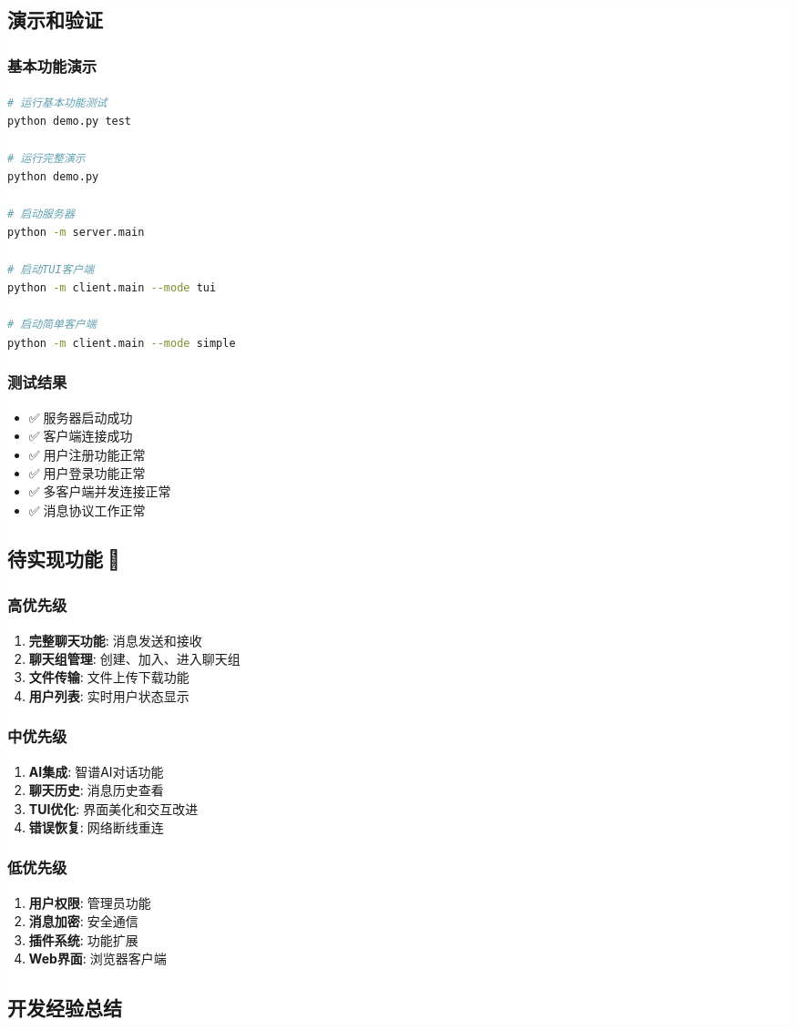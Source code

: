 ## 演示和验证

### 基本功能演示
```bash
# 运行基本功能测试
python demo.py test

# 运行完整演示
python demo.py

# 启动服务器
python -m server.main

# 启动TUI客户端
python -m client.main --mode tui

# 启动简单客户端
python -m client.main --mode simple
```

### 测试结果
- ✅ 服务器启动成功
- ✅ 客户端连接成功
- ✅ 用户注册功能正常
- ✅ 用户登录功能正常
- ✅ 多客户端并发连接正常
- ✅ 消息协议工作正常

## 待实现功能 🚧

### 高优先级
1. **完整聊天功能**: 消息发送和接收
2. **聊天组管理**: 创建、加入、进入聊天组
3. **文件传输**: 文件上传下载功能
4. **用户列表**: 实时用户状态显示

### 中优先级
1. **AI集成**: 智谱AI对话功能
2. **聊天历史**: 消息历史查看
3. **TUI优化**: 界面美化和交互改进
4. **错误恢复**: 网络断线重连

### 低优先级
1. **用户权限**: 管理员功能
2. **消息加密**: 安全通信
3. **插件系统**: 功能扩展
4. **Web界面**: 浏览器客户端

## 开发经验总结
